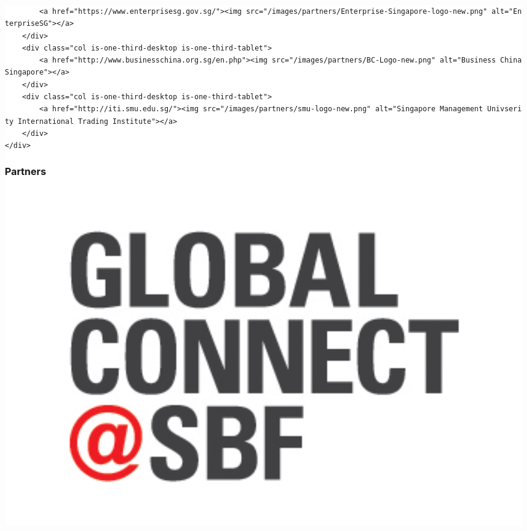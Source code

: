 			<a href="https://www.enterprisesg.gov.sg/"><img src="/images/partners/Enterprise-Singapore-logo-new.png" alt="EnterpriseSG"></a>
		</div>
		<div class="col is-one-third-desktop is-one-third-tablet">
			<a href="http://www.businesschina.org.sg/en.php"><img src="/images/partners/BC-Logo-new.png" alt="Business China Singapore"></a>
		</div>
		<div class="col is-one-third-desktop is-one-third-tablet">
			<a href="http://iti.smu.edu.sg/"><img src="/images/partners/smu-logo-new.png" alt="Singapore Management Univserity International Trading Institute"></a>
		</div>
	</div>
</div>

### **Partners**
<div>
	<div class="row is-multiline">
		<div class="col is-one-third-desktop is-one-third-tablet">
			<a href="https://globalconnect.sbf.org.sg/"><img src="/images/partners/GlobalConnect@SBF Logo.png" style="width:100%;" alt="Global Connect"></a>
		</div>
		<div class="col is-one-third-desktop is-one-third-tablet">